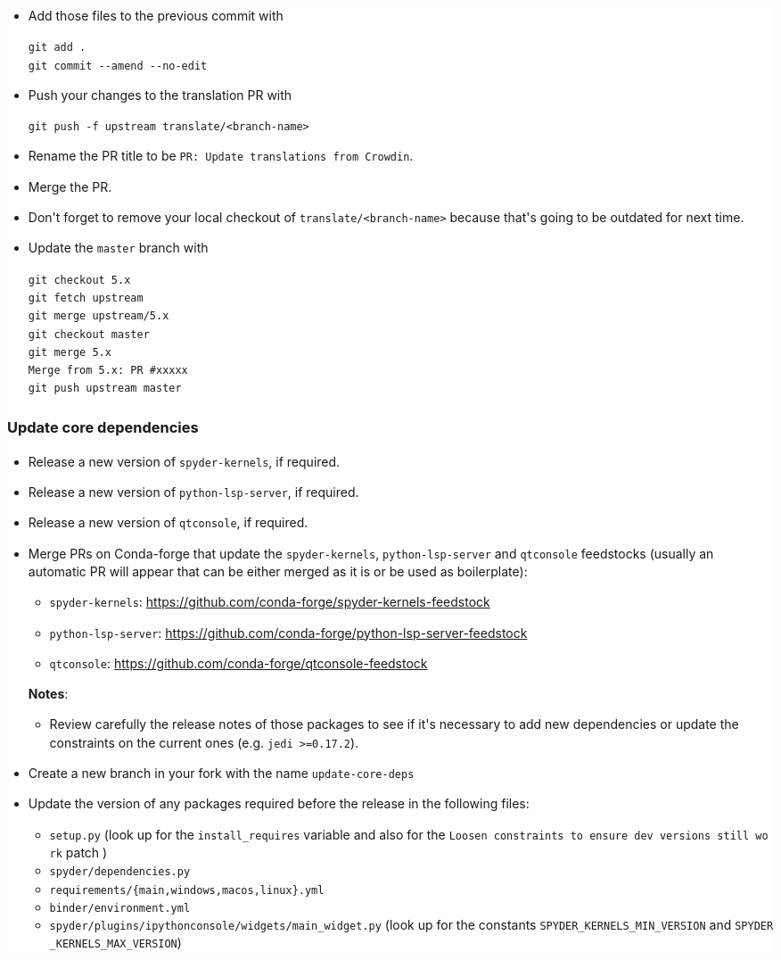 * Add those files to the previous commit with

      git add .
      git commit --amend --no-edit

* Push your changes to the translation PR with

      git push -f upstream translate/<branch-name>

* Rename the PR title to be `PR: Update translations from Crowdin`.

* Merge the PR.

* Don't forget to remove your local checkout of `translate/<branch-name>` because that's going to be outdated for next time.

* Update the `master` branch with

      git checkout 5.x
      git fetch upstream
      git merge upstream/5.x
      git checkout master
      git merge 5.x
      Merge from 5.x: PR #xxxxx
      git push upstream master

### Update core dependencies

* Release a new version of `spyder-kernels`, if required.

* Release a new version of `python-lsp-server`, if required.

* Release a new version of `qtconsole`, if required.

* Merge PRs on Conda-forge that update the `spyder-kernels`, `python-lsp-server` and `qtconsole` feedstocks (usually an automatic PR will appear that can be either merged as it is or be used as boilerplate):

  - `spyder-kernels`: https://github.com/conda-forge/spyder-kernels-feedstock

  - `python-lsp-server`: https://github.com/conda-forge/python-lsp-server-feedstock

  - `qtconsole`: https://github.com/conda-forge/qtconsole-feedstock

  **Notes**:

  - Review carefully the release notes of those packages to see if it's necessary to add new dependencies or update the constraints on the current ones (e.g. `jedi >=0.17.2`).

* Create a new branch in your fork with the name `update-core-deps`

* Update the version of any packages required before the release in the following files:

  - `setup.py` (look up for the `install_requires` variable and also for the `Loosen constraints to ensure dev versions still work` patch )
  - `spyder/dependencies.py`
  - `requirements/{main,windows,macos,linux}.yml`
  - `binder/environment.yml`
  - `spyder/plugins/ipythonconsole/widgets/main_widget.py` (look up for the constants `SPYDER_KERNELS_MIN_VERSION` and `SPYDER_KERNELS_MAX_VERSION`)
